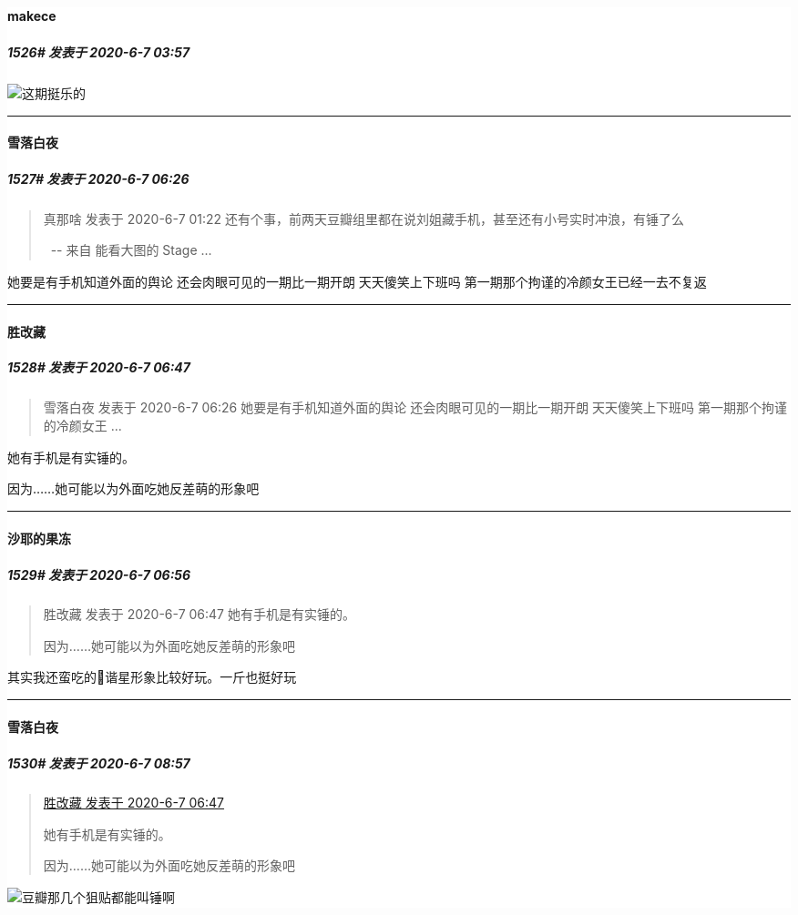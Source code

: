 ####  makece  
##### 1526#       发表于 2020-6-7 03:57


<img src="https://static.saraba1st.com/image/smiley/face2017/067.png" referrerpolicy="no-referrer">这期挺乐的


-----

####  雪落白夜  
##### 1527#       发表于 2020-6-7 06:26


<blockquote>真那啥 发表于 2020-6-7 01:22
还有个事，前两天豆瓣组里都在说刘姐藏手机，甚至还有小号实时冲浪，有锤了么


  -- 来自 能看大图的 Stage ...</blockquote>
她要是有手机知道外面的舆论 还会肉眼可见的一期比一期开朗 天天傻笑上下班吗 第一期那个拘谨的冷颜女王已经一去不复返


-----

####  胜改藏  
##### 1528#       发表于 2020-6-7 06:47


<blockquote>雪落白夜 发表于 2020-6-7 06:26
她要是有手机知道外面的舆论 还会肉眼可见的一期比一期开朗 天天傻笑上下班吗 第一期那个拘谨的冷颜女王 ...</blockquote>
她有手机是有实锤的。

因为……她可能以为外面吃她反差萌的形象吧


-----

####  沙耶的果冻  
##### 1529#       发表于 2020-6-7 06:56


<blockquote>胜改藏 发表于 2020-6-7 06:47
她有手机是有实锤的。

因为……她可能以为外面吃她反差萌的形象吧</blockquote>
其实我还蛮吃的🤣谐星形象比较好玩。一斤也挺好玩


-----

####  雪落白夜  
##### 1530#       发表于 2020-6-7 08:57


<blockquote><a href="httphttps://bbs.saraba1st.com/2b/forum.php?mod=redirect&amp;goto=findpost&amp;pid=47705850&amp;ptid=1923068" target="_blank">胜改藏 发表于 2020-6-7 06:47</a>

她有手机是有实锤的。

因为……她可能以为外面吃她反差萌的形象吧</blockquote>
<img src="https://static.saraba1st.com/image/smiley/face2017/001.png" referrerpolicy="no-referrer">豆瓣那几个狙贴都能叫锤啊
